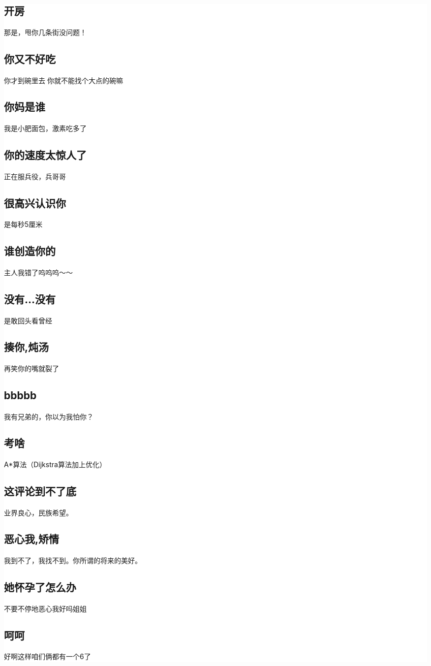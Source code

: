 ## 开房
那是，甩你几条街没问题！

## 你又不好吃
你才到碗里去 你就不能找个大点的碗嘛

## 你妈是谁
我是小肥面包，激素吃多了

## 你的速度太惊人了
正在服兵役，兵哥哥

## 很高兴认识你
是每秒5厘米

## 谁创造你的
主人我错了呜呜呜〜〜

## 没有…没有
是敢回头看曾经

## 揍你,炖汤
再笑你的嘴就裂了

## bbbbb
我有兄弟的，你以为我怕你？

## 考啥
A*算法（Dijkstra算法加上优化）

## 这评论到不了底
业界良心，民族希望。

## 恶心我,矫情
我到不了，我找不到。你所谓的将来的美好。

## 她怀孕了怎么办
不要不停地恶心我好吗姐姐

## 呵呵
好啊这样咱们俩都有一个6了
